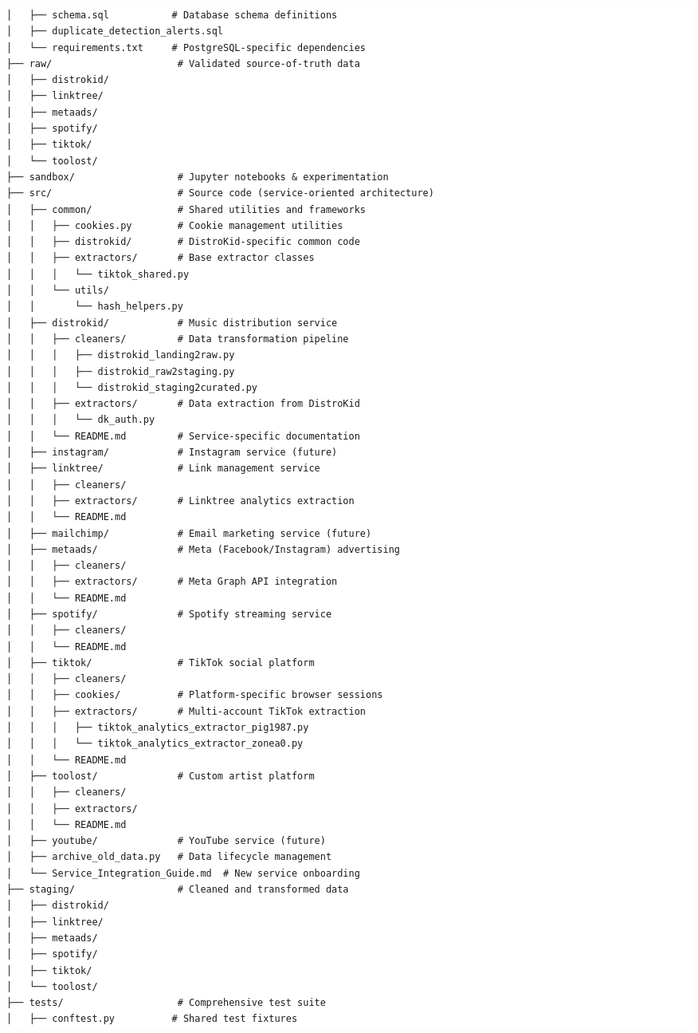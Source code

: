 ```
│   ├── schema.sql           # Database schema definitions
│   ├── duplicate_detection_alerts.sql
│   └── requirements.txt     # PostgreSQL-specific dependencies
├── raw/                      # Validated source-of-truth data
│   ├── distrokid/
│   ├── linktree/
│   ├── metaads/
│   ├── spotify/
│   ├── tiktok/
│   └── toolost/
├── sandbox/                  # Jupyter notebooks & experimentation
├── src/                      # Source code (service-oriented architecture)
│   ├── common/               # Shared utilities and frameworks
│   │   ├── cookies.py        # Cookie management utilities
│   │   ├── distrokid/        # DistroKid-specific common code
│   │   ├── extractors/       # Base extractor classes
│   │   │   └── tiktok_shared.py
│   │   └── utils/
│   │       └── hash_helpers.py
│   ├── distrokid/            # Music distribution service
│   │   ├── cleaners/         # Data transformation pipeline
│   │   │   ├── distrokid_landing2raw.py
│   │   │   ├── distrokid_raw2staging.py
│   │   │   └── distrokid_staging2curated.py
│   │   ├── extractors/       # Data extraction from DistroKid
│   │   │   └── dk_auth.py
│   │   └── README.md         # Service-specific documentation
│   ├── instagram/            # Instagram service (future)
│   ├── linktree/             # Link management service
│   │   ├── cleaners/
│   │   ├── extractors/       # Linktree analytics extraction
│   │   └── README.md
│   ├── mailchimp/            # Email marketing service (future)
│   ├── metaads/              # Meta (Facebook/Instagram) advertising
│   │   ├── cleaners/
│   │   ├── extractors/       # Meta Graph API integration
│   │   └── README.md
│   ├── spotify/              # Spotify streaming service
│   │   ├── cleaners/
│   │   └── README.md
│   ├── tiktok/               # TikTok social platform
│   │   ├── cleaners/
│   │   ├── cookies/          # Platform-specific browser sessions
│   │   ├── extractors/       # Multi-account TikTok extraction
│   │   │   ├── tiktok_analytics_extractor_pig1987.py
│   │   │   └── tiktok_analytics_extractor_zonea0.py
│   │   └── README.md
│   ├── toolost/              # Custom artist platform
│   │   ├── cleaners/
│   │   ├── extractors/
│   │   └── README.md
│   ├── youtube/              # YouTube service (future)
│   ├── archive_old_data.py   # Data lifecycle management
│   └── Service_Integration_Guide.md  # New service onboarding
├── staging/                  # Cleaned and transformed data
│   ├── distrokid/
│   ├── linktree/
│   ├── metaads/
│   ├── spotify/
│   ├── tiktok/
│   └── toolost/
├── tests/                    # Comprehensive test suite
│   ├── conftest.py          # Shared test fixtures
```